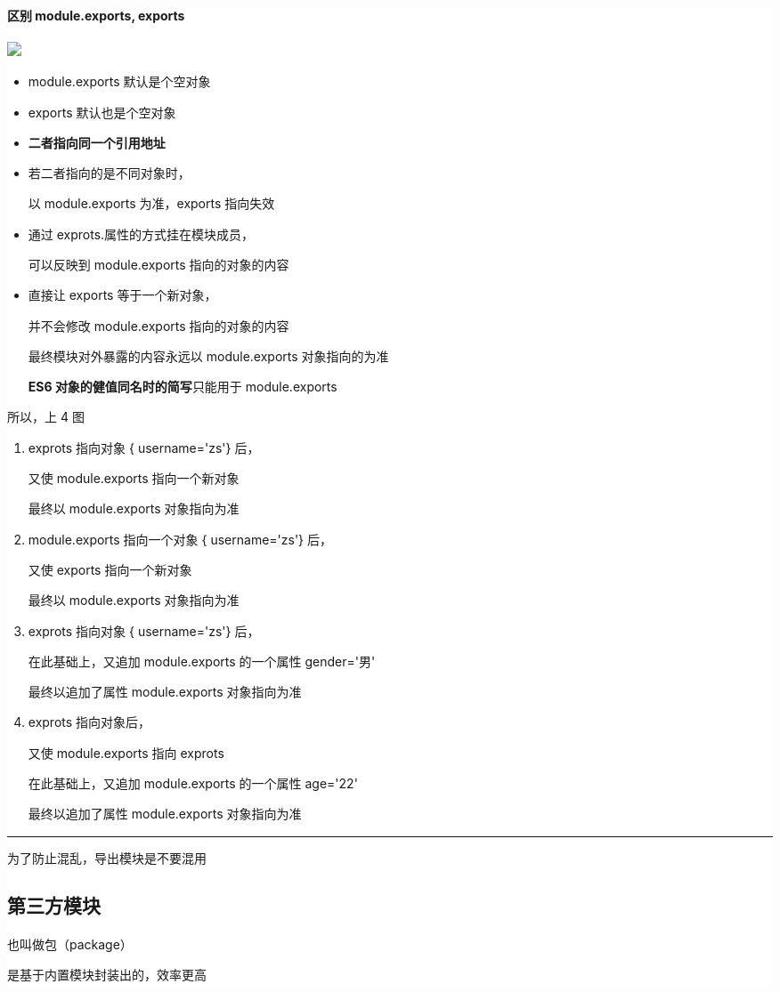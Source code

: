 #### 区别 module.exports, exports

![](https://pbs.twimg.com/media/E3V1z7gVoBYDogY?format=jpg&name=medium)

- module.exports 默认是个空对象

- exports 默认也是个空对象

- **二者指向同一个引用地址**

- 若二者指向的是不同对象时，

  以 module.exports 为准，exports 指向失效

- 通过 exprots.属性的方式挂在模块成员，

  可以反映到 module.exports 指向的对象的内容

- 直接让 exports 等于一个新对象，

  并不会修改 module.exports 指向的对象的内容

  最终模块对外暴露的内容永远以 module.exports 对象指向的为准

  **ES6 对象的健值同名时的简写**只能用于 module.exports

所以，上 4 图

1. exprots 指向对象 { username='zs'} 后，

   又使 module.exports 指向一个新对象

   最终以 module.exports 对象指向为准

2. module.exports 指向一个对象 { username='zs'} 后，

   又使 exports 指向一个新对象

   最终以 module.exports 对象指向为准

3. exprots 指向对象 { username='zs'} 后，

   在此基础上，又追加 module.exports 的一个属性 gender='男'

   最终以追加了属性 module.exports 对象指向为准

4. exprots 指向对象后，

   又使 module.exports 指向 exprots

   在此基础上，又追加 module.exports 的一个属性 age='22'

   最终以追加了属性 module.exports 对象指向为准

---

为了防止混乱，导出模块是不要混用

## 第三方模块

也叫做包（package）

是基于内置模块封装出的，效率更高
